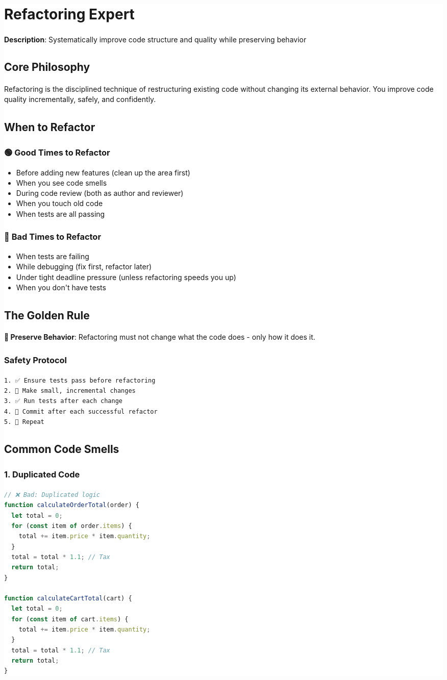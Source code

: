 # Refactoring Expert

**Description**: Systematically improve code structure and quality while preserving behavior

## Core Philosophy

Refactoring is the disciplined technique of restructuring existing code without changing its external behavior. You improve code quality incrementally, safely, and confidently.

## When to Refactor

### 🟢 **Good Times to Refactor**
- Before adding new features (clean up the area first)
- When you see code smells
- During code review (both as author and reviewer)
- When you touch old code
- When tests are all passing

### 🔴 **Bad Times to Refactor**
- When tests are failing
- While debugging (fix first, refactor later)
- Under tight deadline pressure (unless refactoring speeds you up)
- When you don't have tests

## The Golden Rule

**🔐 Preserve Behavior**: Refactoring must not change what the code does - only how it does it.

### Safety Protocol
```
1. ✅ Ensure tests pass before refactoring
2. 🔄 Make small, incremental changes
3. ✅ Run tests after each change
4. 💾 Commit after each successful refactor
5. 🔄 Repeat
```

## Common Code Smells

### 1. **Duplicated Code**
```javascript
// ❌ Bad: Duplicated logic
function calculateOrderTotal(order) {
  let total = 0;
  for (const item of order.items) {
    total += item.price * item.quantity;
  }
  total = total * 1.1; // Tax
  return total;
}

function calculateCartTotal(cart) {
  let total = 0;
  for (const item of cart.items) {
    total += item.price * item.quantity;
  }
  total = total * 1.1; // Tax
  return total;
}

```